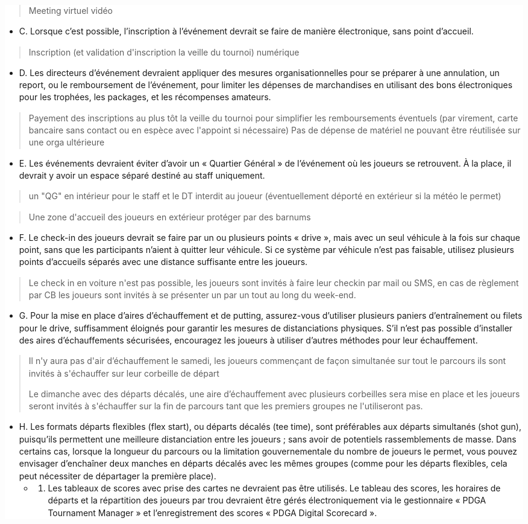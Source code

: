> Meeting virtuel vidéo

 - C. Lorsque c’est possible, l’inscription à l’événement devrait se faire de manière électronique,
sans point d’accueil.

> Inscription (et validation d'inscription la veille du tournoi) numérique 

 - D. Les directeurs d’événement devraient appliquer des mesures organisationnelles pour se
préparer à une annulation, un report, ou le remboursement de l’événement, pour limiter les
dépenses de marchandises en utilisant des bons électroniques pour les trophées, les
packages, et les récompenses amateurs.

> Payement des inscriptions au plus tôt la veille du tournoi pour simplifier les remboursements éventuels (par virement, carte bancaire sans contact ou en espèce avec l'appoint si nécessaire)
> Pas de dépense de matériel ne pouvant être réutilisée sur une orga ultérieure

 - E. Les événements devraient éviter d’avoir un « Quartier Général » de l’événement où les
joueurs se retrouvent. À la place, il devrait y avoir un espace séparé destiné au staff
uniquement.

> un "QG" en intérieur pour le staff et le DT interdit au joueur (éventuellement déporté en extérieur si la météo le permet)

> Une zone d'accueil des joueurs en extérieur protéger par des barnums

 - F. Le check-in des joueurs devrait se faire par un ou plusieurs points « drive », mais avec un seul véhicule à la fois sur chaque point, sans que les participants n’aient à quitter leur véhicule. Si ce système par véhicule n’est pas faisable, utilisez plusieurs points d’accueils séparés avec une distance suffisante entre les joueurs.
 
> Le check in en voiture n'est pas possible, les joueurs sont invités à faire leur checkin par mail ou SMS, en cas de règlement par CB les joueurs sont invités à se présenter un par un tout au long du week-end.

 - G. Pour la mise en place d’aires d’échauffement et de putting, assurez-vous d’utiliser plusieurs paniers d’entraînement ou filets pour le drive, suffisamment éloignés pour garantir les mesures de distanciations physiques. S’il n’est pas possible d’installer des aires
d’échauffements sécurisées, encouragez les joueurs à utiliser d’autres méthodes pour leur
échauffement.

> Il n'y aura pas d'air d’échauffement le samedi, les joueurs commençant de façon simultanée sur tout le parcours ils sont invités à s'échauffer sur leur corbeille de départ
> 
> Le dimanche avec des départs décalés, une aire d’échauffement avec plusieurs corbeilles sera mise en place et les joueurs seront invités à s'échauffer sur la fin de parcours tant que les premiers groupes ne l'utiliseront pas.

 - H. Les formats départs flexibles (flex start), ou départs décalés (tee time), sont préférables aux départs simultanés (shot gun), puisqu’ils permettent une meilleure distanciation entre les
joueurs ; sans avoir de potentiels rassemblements de masse. Dans certains cas, lorsque la
longueur du parcours ou la limitation gouvernementale du nombre de joueurs le permet,
vous pouvez envisager d’enchaîner deux manches en départs décalés avec les mêmes
groupes (comme pour les départs flexibles, cela peut nécessiter de départager la première
place).
    - 1. Les tableaux de scores avec prise des cartes ne devraient pas être utilisés. Le tableau
des scores, les horaires de départs et la répartition des joueurs par trou devraient
être gérés électroniquement via le gestionnaire « PDGA Tournament Manager » et
l’enregistrement des scores « PDGA Digital Scorecard ».
